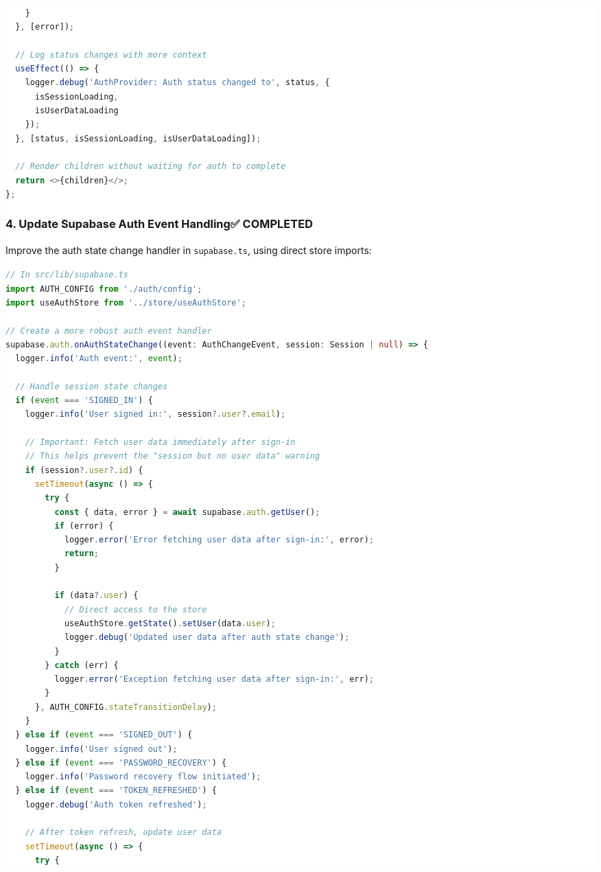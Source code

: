 ```typescript
    }
  }, [error]);
  
  // Log status changes with more context
  useEffect(() => {
    logger.debug('AuthProvider: Auth status changed to', status, {
      isSessionLoading,
      isUserDataLoading
    });
  }, [status, isSessionLoading, isUserDataLoading]);
  
  // Render children without waiting for auth to complete
  return <>{children}</>;
};
```

### 4. Update Supabase Auth Event Handling✅ COMPLETED

Improve the auth state change handler in `supabase.ts`, using direct store imports:

```typescript
// In src/lib/supabase.ts
import AUTH_CONFIG from './auth/config';
import useAuthStore from '../store/useAuthStore';

// Create a more robust auth event handler
supabase.auth.onAuthStateChange((event: AuthChangeEvent, session: Session | null) => {
  logger.info('Auth event:', event);
  
  // Handle session state changes
  if (event === 'SIGNED_IN') {
    logger.info('User signed in:', session?.user?.email);
    
    // Important: Fetch user data immediately after sign-in
    // This helps prevent the "session but no user data" warning
    if (session?.user?.id) {
      setTimeout(async () => {
        try {
          const { data, error } = await supabase.auth.getUser();
          if (error) {
            logger.error('Error fetching user data after sign-in:', error);
            return;
          }
          
          if (data?.user) {
            // Direct access to the store
            useAuthStore.getState().setUser(data.user);
            logger.debug('Updated user data after auth state change');
          }
        } catch (err) {
          logger.error('Exception fetching user data after sign-in:', err);
        }
      }, AUTH_CONFIG.stateTransitionDelay);
    }
  } else if (event === 'SIGNED_OUT') {
    logger.info('User signed out');
  } else if (event === 'PASSWORD_RECOVERY') {
    logger.info('Password recovery flow initiated');
  } else if (event === 'TOKEN_REFRESHED') {
    logger.debug('Auth token refreshed');
    
    // After token refresh, update user data
    setTimeout(async () => {
      try {
```